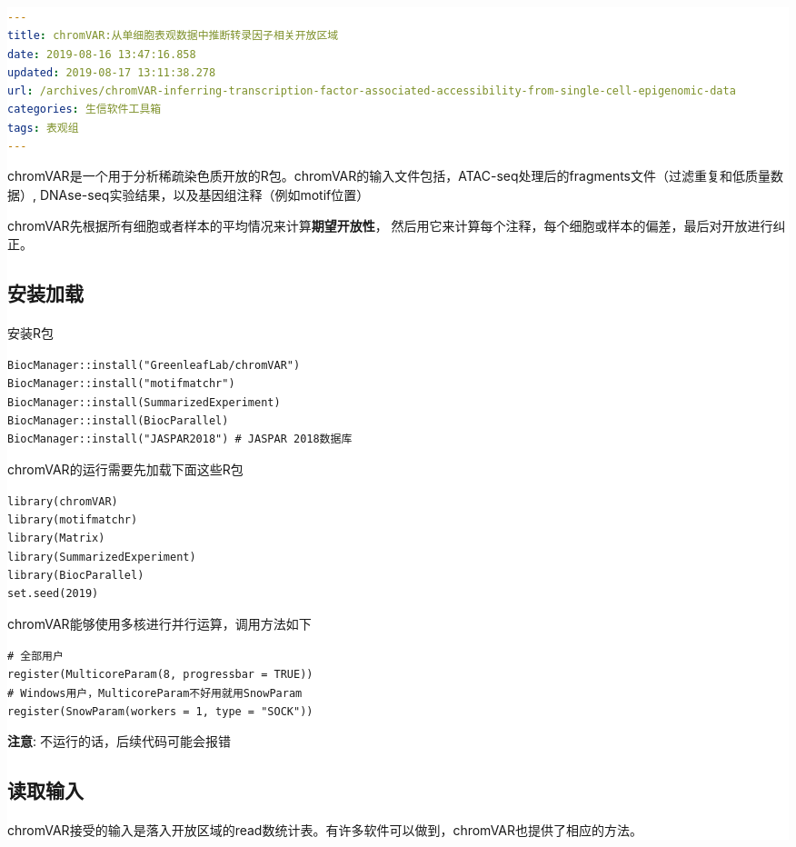 ```yaml
---
title: chromVAR:从单细胞表观数据中推断转录因子相关开放区域
date: 2019-08-16 13:47:16.858
updated: 2019-08-17 13:11:38.278
url: /archives/chromVAR-inferring-transcription-factor-associated-accessibility-from-single-cell-epigenomic-data
categories: 生信软件工具箱
tags: 表观组
---
```



chromVAR是一个用于分析稀疏染色质开放的R包。chromVAR的输入文件包括，ATAC-seq处理后的fragments文件（过滤重复和低质量数据）, DNAse-seq实验结果，以及基因组注释（例如motif位置）

chromVAR先根据所有细胞或者样本的平均情况来计算**期望开放性**， 然后用它来计算每个注释，每个细胞或样本的偏差，最后对开放进行纠正。

## 安装加载

安装R包

```
BiocManager::install("GreenleafLab/chromVAR")
BiocManager::install("motifmatchr")
BiocManager::install(SummarizedExperiment)
BiocManager::install(BiocParallel)
BiocManager::install("JASPAR2018") # JASPAR 2018数据库
```

chromVAR的运行需要先加载下面这些R包

```
library(chromVAR)
library(motifmatchr)
library(Matrix)
library(SummarizedExperiment)
library(BiocParallel)
set.seed(2019)
```

chromVAR能够使用多核进行并行运算，调用方法如下

```
# 全部用户
register(MulticoreParam(8, progressbar = TRUE))
# Windows用户，MulticoreParam不好用就用SnowParam
register(SnowParam(workers = 1, type = "SOCK"))
```

**注意**: 不运行的话，后续代码可能会报错

## 读取输入

chromVAR接受的输入是落入开放区域的read数统计表。有许多软件可以做到，chromVAR也提供了相应的方法。

